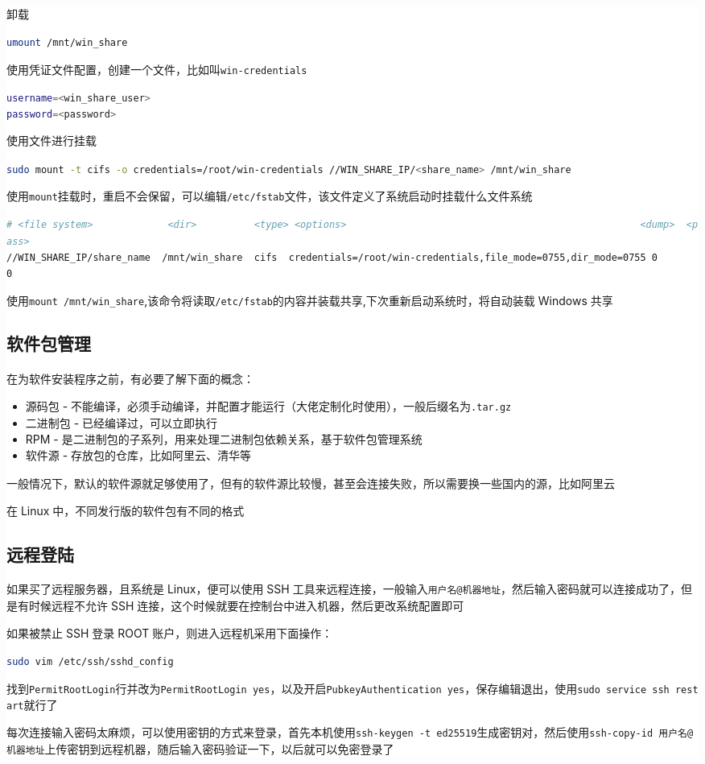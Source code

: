 卸载

```sh
umount /mnt/win_share
```

使用凭证文件配置，创建一个文件，比如叫`win-credentials`

```sh
username=<win_share_user>
password=<password>
```

使用文件进行挂载

```sh
sudo mount -t cifs -o credentials=/root/win-credentials //WIN_SHARE_IP/<share_name> /mnt/win_share
```

使用`mount`挂载时，重启不会保留，可以编辑`/etc/fstab`文件，该文件定义了系统启动时挂载什么文件系统

```sh
# <file system>             <dir>          <type> <options>                                                   <dump>  <pass>
//WIN_SHARE_IP/share_name  /mnt/win_share  cifs  credentials=/root/win-credentials,file_mode=0755,dir_mode=0755 0       0
```

使用`mount /mnt/win_share`,该命令将读取`/etc/fstab`的内容并装载共享,下次重新启动系统时，将自动装载 Windows 共享

## 软件包管理

在为软件安装程序之前，有必要了解下面的概念：

+ 源码包 - 不能编译，必须手动编译，并配置才能运行（大佬定制化时使用），一般后缀名为`.tar.gz`
+ 二进制包 - 已经编译过，可以立即执行
+ RPM - 是二进制包的子系列，用来处理二进制包依赖关系，基于软件包管理系统
+ 软件源 - 存放包的仓库，比如阿里云、清华等

一般情况下，默认的软件源就足够使用了，但有的软件源比较慢，甚至会连接失败，所以需要换一些国内的源，比如阿里云

在 Linux 中，不同发行版的软件包有不同的格式

## 远程登陆

如果买了远程服务器，且系统是 Linux，便可以使用 SSH 工具来远程连接，一般输入`用户名@机器地址`，然后输入密码就可以连接成功了，但是有时候远程不允许 SSH 连接，这个时候就要在控制台中进入机器，然后更改系统配置即可

如果被禁止 SSH 登录 ROOT 账户，则进入远程机采用下面操作：

```sh
sudo vim /etc/ssh/sshd_config
```

找到`PermitRootLogin`行并改为`PermitRootLogin yes`，以及开启`PubkeyAuthentication yes`，保存编辑退出，使用`sudo service ssh restart`就行了

每次连接输入密码太麻烦，可以使用密钥的方式来登录，首先本机使用`ssh-keygen -t ed25519`生成密钥对，然后使用`ssh-copy-id 用户名@机器地址`上传密钥到远程机器，随后输入密码验证一下，以后就可以免密登录了
